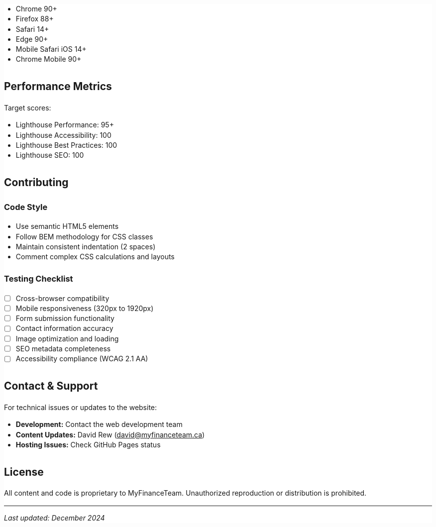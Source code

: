 - Chrome 90+
- Firefox 88+
- Safari 14+
- Edge 90+
- Mobile Safari iOS 14+
- Chrome Mobile 90+

## Performance Metrics

Target scores:
- Lighthouse Performance: 95+
- Lighthouse Accessibility: 100
- Lighthouse Best Practices: 100
- Lighthouse SEO: 100

## Contributing

### Code Style
- Use semantic HTML5 elements
- Follow BEM methodology for CSS classes
- Maintain consistent indentation (2 spaces)
- Comment complex CSS calculations and layouts

### Testing Checklist
- [ ] Cross-browser compatibility
- [ ] Mobile responsiveness (320px to 1920px)
- [ ] Form submission functionality
- [ ] Contact information accuracy
- [ ] Image optimization and loading
- [ ] SEO metadata completeness
- [ ] Accessibility compliance (WCAG 2.1 AA)

## Contact & Support

For technical issues or updates to the website:
- **Development:** Contact the web development team
- **Content Updates:** David Rew (david@myfinanceteam.ca)
- **Hosting Issues:** Check GitHub Pages status

## License

All content and code is proprietary to MyFinanceTeam. Unauthorized reproduction or distribution is prohibited.

---

*Last updated: December 2024*
